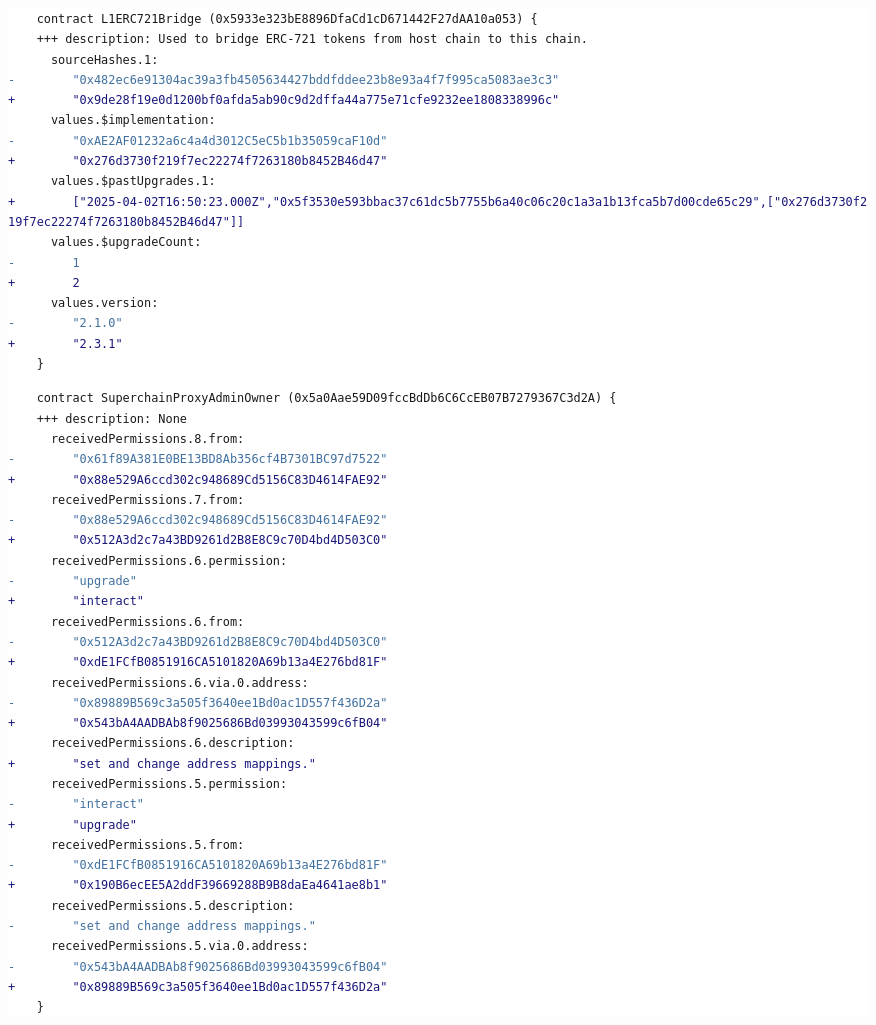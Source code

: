 ```diff
    contract L1ERC721Bridge (0x5933e323bE8896DfaCd1cD671442F27dAA10a053) {
    +++ description: Used to bridge ERC-721 tokens from host chain to this chain.
      sourceHashes.1:
-        "0x482ec6e91304ac39a3fb4505634427bddfddee23b8e93a4f7f995ca5083ae3c3"
+        "0x9de28f19e0d1200bf0afda5ab90c9d2dffa44a775e71cfe9232ee1808338996c"
      values.$implementation:
-        "0xAE2AF01232a6c4a4d3012C5eC5b1b35059caF10d"
+        "0x276d3730f219f7ec22274f7263180b8452B46d47"
      values.$pastUpgrades.1:
+        ["2025-04-02T16:50:23.000Z","0x5f3530e593bbac37c61dc5b7755b6a40c06c20c1a3a1b13fca5b7d00cde65c29",["0x276d3730f219f7ec22274f7263180b8452B46d47"]]
      values.$upgradeCount:
-        1
+        2
      values.version:
-        "2.1.0"
+        "2.3.1"
    }
```

```diff
    contract SuperchainProxyAdminOwner (0x5a0Aae59D09fccBdDb6C6CcEB07B7279367C3d2A) {
    +++ description: None
      receivedPermissions.8.from:
-        "0x61f89A381E0BE13BD8Ab356cf4B7301BC97d7522"
+        "0x88e529A6ccd302c948689Cd5156C83D4614FAE92"
      receivedPermissions.7.from:
-        "0x88e529A6ccd302c948689Cd5156C83D4614FAE92"
+        "0x512A3d2c7a43BD9261d2B8E8C9c70D4bd4D503C0"
      receivedPermissions.6.permission:
-        "upgrade"
+        "interact"
      receivedPermissions.6.from:
-        "0x512A3d2c7a43BD9261d2B8E8C9c70D4bd4D503C0"
+        "0xdE1FCfB0851916CA5101820A69b13a4E276bd81F"
      receivedPermissions.6.via.0.address:
-        "0x89889B569c3a505f3640ee1Bd0ac1D557f436D2a"
+        "0x543bA4AADBAb8f9025686Bd03993043599c6fB04"
      receivedPermissions.6.description:
+        "set and change address mappings."
      receivedPermissions.5.permission:
-        "interact"
+        "upgrade"
      receivedPermissions.5.from:
-        "0xdE1FCfB0851916CA5101820A69b13a4E276bd81F"
+        "0x190B6ecEE5A2ddF39669288B9B8daEa4641ae8b1"
      receivedPermissions.5.description:
-        "set and change address mappings."
      receivedPermissions.5.via.0.address:
-        "0x543bA4AADBAb8f9025686Bd03993043599c6fB04"
+        "0x89889B569c3a505f3640ee1Bd0ac1D557f436D2a"
    }
```
